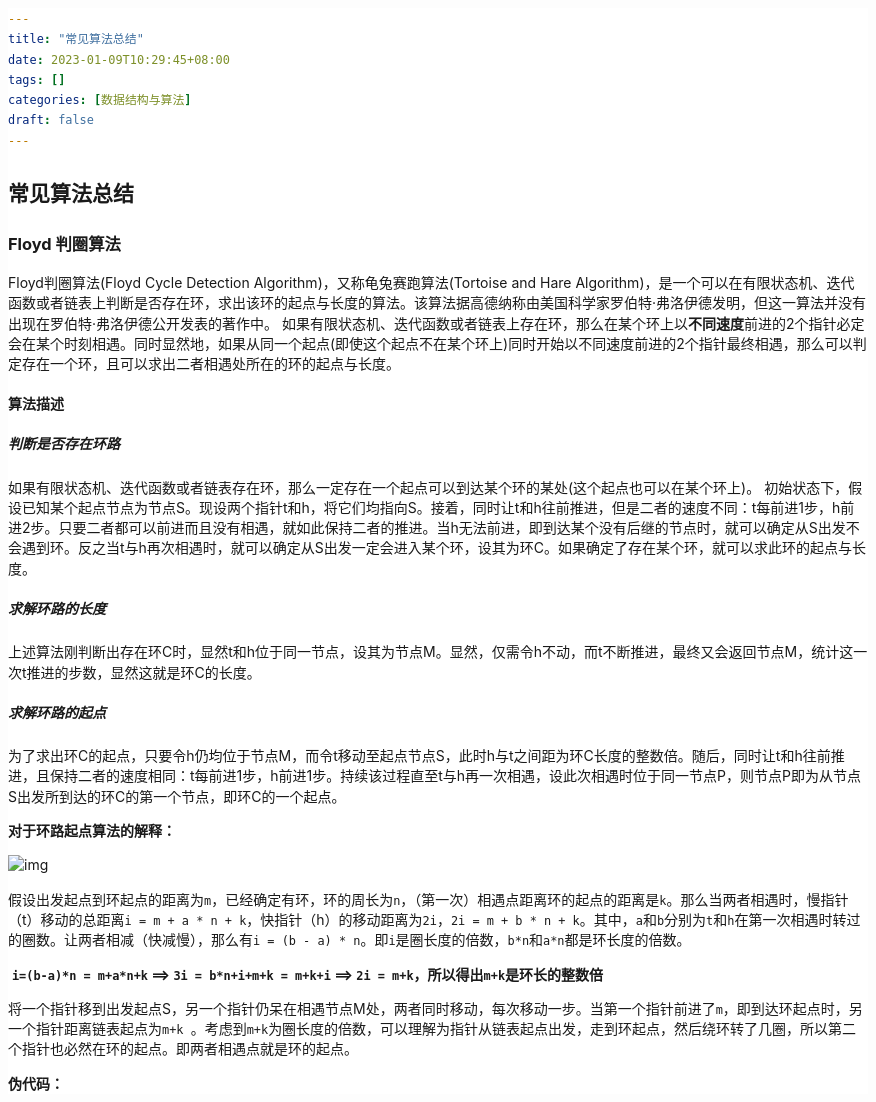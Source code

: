 ```yaml
---
title: "常见算法总结"
date: 2023-01-09T10:29:45+08:00
tags: []
categories: [数据结构与算法]
draft: false
---
```


## 常见算法总结

### Floyd 判圈算法

Floyd判圈算法(Floyd Cycle Detection Algorithm)，又称龟兔赛跑算法(Tortoise and Hare Algorithm)，是一个可以在有限状态机、迭代函数或者链表上判断是否存在环，求出该环的起点与长度的算法。该算法据高德纳称由美国科学家罗伯特·弗洛伊德发明，但这一算法并没有出现在罗伯特·弗洛伊德公开发表的著作中。
如果有限状态机、迭代函数或者链表上存在环，那么在某个环上以**不同速度**前进的2个指针必定会在某个时刻相遇。同时显然地，如果从同一个起点(即使这个起点不在某个环上)同时开始以不同速度前进的2个指针最终相遇，那么可以判定存在一个环，且可以求出二者相遇处所在的环的起点与长度。



#### 算法描述

##### 判断是否存在环路

如果有限状态机、迭代函数或者链表存在环，那么一定存在一个起点可以到达某个环的某处(这个起点也可以在某个环上)。
初始状态下，假设已知某个起点节点为节点S。现设两个指针t和h，将它们均指向S。接着，同时让t和h往前推进，但是二者的速度不同：t每前进1步，h前进2步。只要二者都可以前进而且没有相遇，就如此保持二者的推进。当h无法前进，即到达某个没有后继的节点时，就可以确定从S出发不会遇到环。反之当t与h再次相遇时，就可以确定从S出发一定会进入某个环，设其为环C。如果确定了存在某个环，就可以求此环的起点与长度。

##### 求解环路的长度

上述算法刚判断出存在环C时，显然t和h位于同一节点，设其为节点M。显然，仅需令h不动，而t不断推进，最终又会返回节点M，统计这一次t推进的步数，显然这就是环C的长度。

##### 求解环路的起点

为了求出环C的起点，只要令h仍均位于节点M，而令t移动至起点节点S，此时h与t之间距为环C长度的整数倍。随后，同时让t和h往前推进，且保持二者的速度相同：t每前进1步，h前进1步。持续该过程直至t与h再一次相遇，设此次相遇时位于同一节点P，则节点P即为从节点S出发所到达的环C的第一个节点，即环C的一个起点。

**对于环路起点算法的解释：**

![img](https://raw.githubusercontent.com/liuhaibin123456789/img-for-cold-bin-blog/master/img/Floyd%20%E5%88%A4%E5%9C%88%E7%AE%97%E6%B3%95.png)

假设出发起点到环起点的距离为`m`，已经确定有环，环的周长为`n`，（第一次）相遇点距离环的起点的距离是`k`。那么当两者相遇时，慢指针（t）移动的总距离`i = m + a * n + k`，快指针（h）的移动距离为`2i`，`2i = m + b * n + k`。其中，`a`和`b`分别为`t`和`h`在第一次相遇时转过的圈数。让两者相减（快减慢），那么有`i = (b - a) * n`。即`i`是圈长度的倍数，`b*n`和`a*n`都是环长度的倍数。



​	    **`i=(b-a)*n = m+a*n+k` ==> `3i = b*n+i+m+k = m+k+i` ==> `2i = m+k`，所以得出`m+k`是环长的整数倍**



将一个指针移到出发起点S，另一个指针仍呆在相遇节点M处，两者同时移动，每次移动一步。当第一个指针前进了`m`，即到达环起点时，另一个指针距离链表起点为`m+k `。考虑到`m+k`为圈长度的倍数，可以理解为指针从链表起点出发，走到环起点，然后绕环转了几圈，所以第二个指针也必然在环的起点。即两者相遇点就是环的起点。



**伪代码：**
